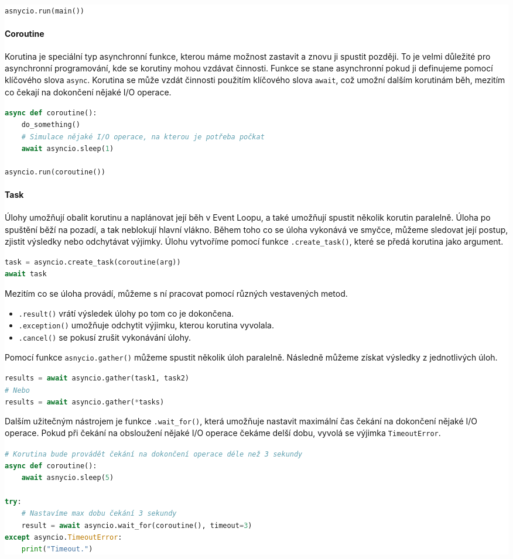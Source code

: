 ```python
asnycio.run(main())
```

#### Coroutine
Korutina je speciální typ asynchronní funkce, kterou máme možnost zastavit a znovu ji spustit později. To je velmi důležité pro asynchronní programování, kde se korutiny mohou vzdávat činnosti.
Funkce se stane asynchronní pokud ji definujeme pomocí klíčového slova `async`. Korutina se může vzdát činnosti použitím klíčového slova `await`, což umožní dalším korutinám běh, mezitím co čekají na dokončení nějaké I/O operace.

```python
async def coroutine(): 
	do_something()
	# Simulace nějaké I/O operace, na kterou je potřeba počkat
	await asyncio.sleep(1) 

asyncio.run(coroutine())
```

#### Task
Úlohy umožňují obalit korutinu a naplánovat její běh v Event Loopu, a také umožňují spustit několik korutin paralelně. Úloha po spuštění běží na pozadí, a tak neblokují hlavní vlákno.
Během toho co se úloha vykonává ve smyčce, můžeme sledovat její postup, zjistit výsledky nebo odchytávat výjimky. Úlohu vytvoříme pomocí funkce `.create_task()`, které se předá korutina jako argument.

```python
task = asyncio.create_task(coroutine(arg))
await task
```

Mezitím co se úloha provádí, můžeme s ní pracovat pomocí různých vestavených metod. 
* `.result()` vrátí výsledek úlohy po tom co je dokončena.
* `.exception()` umožňuje odchytit výjimku, kterou korutina vyvolala. 
* `.cancel()` se pokusí zrušit vykonávání úlohy.

Pomocí funkce `asnycio.gather()` můžeme spustit několik úloh paralelně. Následně můžeme získat výsledky z jednotlivých úloh.

```python
results = await asyncio.gather(task1, task2)
# Nebo
results = await asyncio.gather(*tasks)
```

Dalším užitečným nástrojem je funkce `.wait_for()`, která umožňuje nastavit maximální čas čekání na dokončení nějaké I/O operace. Pokud při čekání na obsloužení nějaké I/O operace čekáme delší dobu, vyvolá se výjimka `TimeoutError`.

```python
# Korutina bude provádět čekání na dokončení operace déle než 3 sekundy
async def coroutine():
	await asnycio.sleep(5)

try: 
	# Nastavíme max dobu čekání 3 sekundy
	result = await asyncio.wait_for(coroutine(), timeout=3)
except asyncio.TimeoutError:
	print("Timeout.")
```
